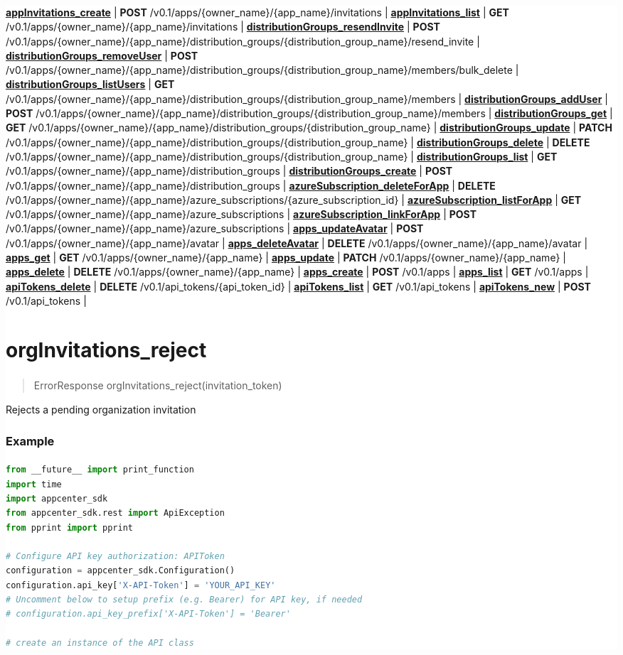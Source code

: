 [**appInvitations_create**](accountApi.md#appInvitations_create) | **POST** /v0.1/apps/{owner_name}/{app_name}/invitations | 
[**appInvitations_list**](accountApi.md#appInvitations_list) | **GET** /v0.1/apps/{owner_name}/{app_name}/invitations | 
[**distributionGroups_resendInvite**](accountApi.md#distributionGroups_resendInvite) | **POST** /v0.1/apps/{owner_name}/{app_name}/distribution_groups/{distribution_group_name}/resend_invite | 
[**distributionGroups_removeUser**](accountApi.md#distributionGroups_removeUser) | **POST** /v0.1/apps/{owner_name}/{app_name}/distribution_groups/{distribution_group_name}/members/bulk_delete | 
[**distributionGroups_listUsers**](accountApi.md#distributionGroups_listUsers) | **GET** /v0.1/apps/{owner_name}/{app_name}/distribution_groups/{distribution_group_name}/members | 
[**distributionGroups_addUser**](accountApi.md#distributionGroups_addUser) | **POST** /v0.1/apps/{owner_name}/{app_name}/distribution_groups/{distribution_group_name}/members | 
[**distributionGroups_get**](accountApi.md#distributionGroups_get) | **GET** /v0.1/apps/{owner_name}/{app_name}/distribution_groups/{distribution_group_name} | 
[**distributionGroups_update**](accountApi.md#distributionGroups_update) | **PATCH** /v0.1/apps/{owner_name}/{app_name}/distribution_groups/{distribution_group_name} | 
[**distributionGroups_delete**](accountApi.md#distributionGroups_delete) | **DELETE** /v0.1/apps/{owner_name}/{app_name}/distribution_groups/{distribution_group_name} | 
[**distributionGroups_list**](accountApi.md#distributionGroups_list) | **GET** /v0.1/apps/{owner_name}/{app_name}/distribution_groups | 
[**distributionGroups_create**](accountApi.md#distributionGroups_create) | **POST** /v0.1/apps/{owner_name}/{app_name}/distribution_groups | 
[**azureSubscription_deleteForApp**](accountApi.md#azureSubscription_deleteForApp) | **DELETE** /v0.1/apps/{owner_name}/{app_name}/azure_subscriptions/{azure_subscription_id} | 
[**azureSubscription_listForApp**](accountApi.md#azureSubscription_listForApp) | **GET** /v0.1/apps/{owner_name}/{app_name}/azure_subscriptions | 
[**azureSubscription_linkForApp**](accountApi.md#azureSubscription_linkForApp) | **POST** /v0.1/apps/{owner_name}/{app_name}/azure_subscriptions | 
[**apps_updateAvatar**](accountApi.md#apps_updateAvatar) | **POST** /v0.1/apps/{owner_name}/{app_name}/avatar | 
[**apps_deleteAvatar**](accountApi.md#apps_deleteAvatar) | **DELETE** /v0.1/apps/{owner_name}/{app_name}/avatar | 
[**apps_get**](accountApi.md#apps_get) | **GET** /v0.1/apps/{owner_name}/{app_name} | 
[**apps_update**](accountApi.md#apps_update) | **PATCH** /v0.1/apps/{owner_name}/{app_name} | 
[**apps_delete**](accountApi.md#apps_delete) | **DELETE** /v0.1/apps/{owner_name}/{app_name} | 
[**apps_create**](accountApi.md#apps_create) | **POST** /v0.1/apps | 
[**apps_list**](accountApi.md#apps_list) | **GET** /v0.1/apps | 
[**apiTokens_delete**](accountApi.md#apiTokens_delete) | **DELETE** /v0.1/api_tokens/{api_token_id} | 
[**apiTokens_list**](accountApi.md#apiTokens_list) | **GET** /v0.1/api_tokens | 
[**apiTokens_new**](accountApi.md#apiTokens_new) | **POST** /v0.1/api_tokens | 

# **orgInvitations_reject**
> ErrorResponse orgInvitations_reject(invitation_token)



Rejects a pending organization invitation

### Example
```python
from __future__ import print_function
import time
import appcenter_sdk
from appcenter_sdk.rest import ApiException
from pprint import pprint

# Configure API key authorization: APIToken
configuration = appcenter_sdk.Configuration()
configuration.api_key['X-API-Token'] = 'YOUR_API_KEY'
# Uncomment below to setup prefix (e.g. Bearer) for API key, if needed
# configuration.api_key_prefix['X-API-Token'] = 'Bearer'

# create an instance of the API class
```